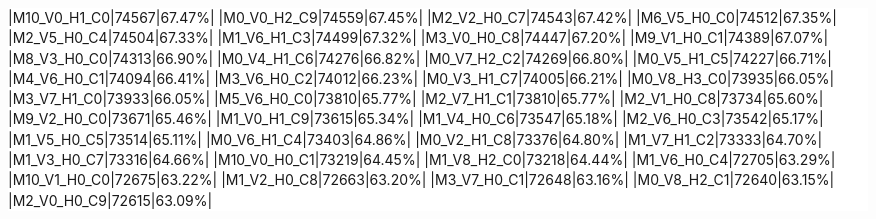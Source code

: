 |M10_V0_H1_C0|74567|67.47%|
|M0_V0_H2_C9|74559|67.45%|
|M2_V2_H0_C7|74543|67.42%|
|M6_V5_H0_C0|74512|67.35%|
|M2_V5_H0_C4|74504|67.33%|
|M1_V6_H1_C3|74499|67.32%|
|M3_V0_H0_C8|74447|67.20%|
|M9_V1_H0_C1|74389|67.07%|
|M8_V3_H0_C0|74313|66.90%|
|M0_V4_H1_C6|74276|66.82%|
|M0_V7_H2_C2|74269|66.80%|
|M0_V5_H1_C5|74227|66.71%|
|M4_V6_H0_C1|74094|66.41%|
|M3_V6_H0_C2|74012|66.23%|
|M0_V3_H1_C7|74005|66.21%|
|M0_V8_H3_C0|73935|66.05%|
|M3_V7_H1_C0|73933|66.05%|
|M5_V6_H0_C0|73810|65.77%|
|M2_V7_H1_C1|73810|65.77%|
|M2_V1_H0_C8|73734|65.60%|
|M9_V2_H0_C0|73671|65.46%|
|M1_V0_H1_C9|73615|65.34%|
|M1_V4_H0_C6|73547|65.18%|
|M2_V6_H0_C3|73542|65.17%|
|M1_V5_H0_C5|73514|65.11%|
|M0_V6_H1_C4|73403|64.86%|
|M0_V2_H1_C8|73376|64.80%|
|M1_V7_H1_C2|73333|64.70%|
|M1_V3_H0_C7|73316|64.66%|
|M10_V0_H0_C1|73219|64.45%|
|M1_V8_H2_C0|73218|64.44%|
|M1_V6_H0_C4|72705|63.29%|
|M10_V1_H0_C0|72675|63.22%|
|M1_V2_H0_C8|72663|63.20%|
|M3_V7_H0_C1|72648|63.16%|
|M0_V8_H2_C1|72640|63.15%|
|M2_V0_H0_C9|72615|63.09%|
